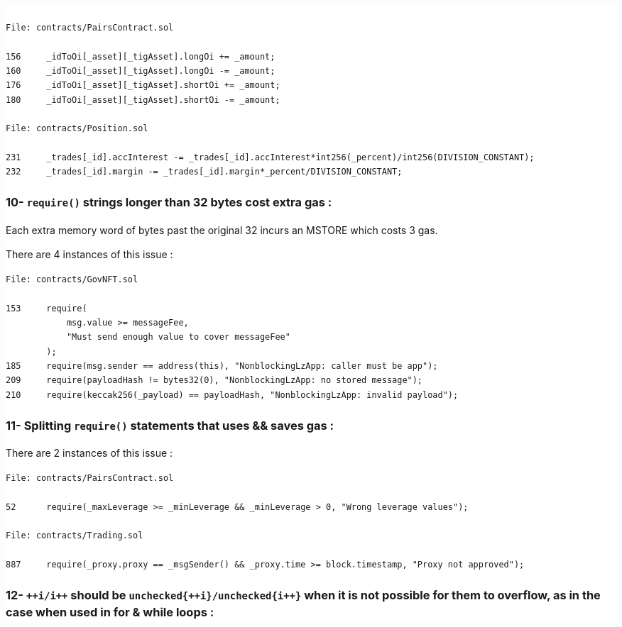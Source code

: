```

File: contracts/PairsContract.sol

156     _idToOi[_asset][_tigAsset].longOi += _amount;
160     _idToOi[_asset][_tigAsset].longOi -= _amount;
176     _idToOi[_asset][_tigAsset].shortOi += _amount;
180     _idToOi[_asset][_tigAsset].shortOi -= _amount;

File: contracts/Position.sol

231     _trades[_id].accInterest -= _trades[_id].accInterest*int256(_percent)/int256(DIVISION_CONSTANT);
232     _trades[_id].margin -= _trades[_id].margin*_percent/DIVISION_CONSTANT;
```

### 10- `require()` strings longer than 32 bytes cost extra gas :

Each extra memory word of bytes past the original 32 incurs an MSTORE which costs 3 gas.

There are 4 instances of this issue :

```
File: contracts/GovNFT.sol

153     require(
            msg.value >= messageFee,
            "Must send enough value to cover messageFee"
        );
185     require(msg.sender == address(this), "NonblockingLzApp: caller must be app");
209     require(payloadHash != bytes32(0), "NonblockingLzApp: no stored message");
210     require(keccak256(_payload) == payloadHash, "NonblockingLzApp: invalid payload");
```

### 11- Splitting `require()` statements that uses && saves gas :

There are 2 instances of this issue :

```
File: contracts/PairsContract.sol

52      require(_maxLeverage >= _minLeverage && _minLeverage > 0, "Wrong leverage values");

File: contracts/Trading.sol

887     require(_proxy.proxy == _msgSender() && _proxy.time >= block.timestamp, "Proxy not approved");
```

### 12- `++i/i++` should be `unchecked{++i}/unchecked{i++}` when it is not possible for them to overflow, as in the case when used in for & while loops :

